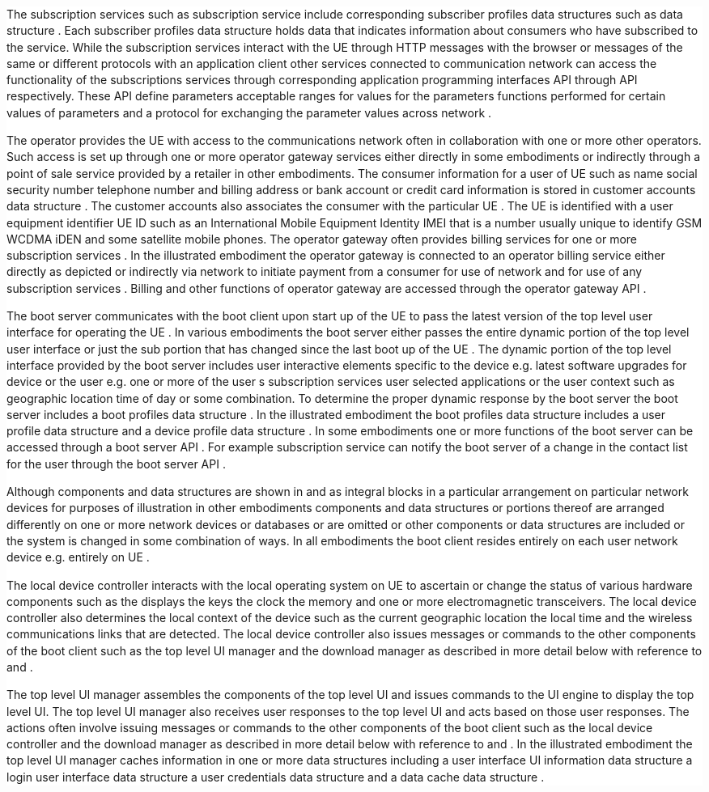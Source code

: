 The subscription services such as subscription service include corresponding subscriber profiles data structures such as data structure . Each subscriber profiles data structure holds data that indicates information about consumers who have subscribed to the service. While the subscription services interact with the UE through HTTP messages with the browser or messages of the same or different protocols with an application client other services connected to communication network can access the functionality of the subscriptions services through corresponding application programming interfaces API through API respectively. These API define parameters acceptable ranges for values for the parameters functions performed for certain values of parameters and a protocol for exchanging the parameter values across network .

The operator provides the UE with access to the communications network often in collaboration with one or more other operators. Such access is set up through one or more operator gateway services either directly in some embodiments or indirectly through a point of sale service provided by a retailer in other embodiments. The consumer information for a user of UE such as name social security number telephone number and billing address or bank account or credit card information is stored in customer accounts data structure . The customer accounts also associates the consumer with the particular UE . The UE is identified with a user equipment identifier UE ID such as an International Mobile Equipment Identity IMEI that is a number usually unique to identify GSM WCDMA iDEN and some satellite mobile phones. The operator gateway often provides billing services for one or more subscription services . In the illustrated embodiment the operator gateway is connected to an operator billing service either directly as depicted or indirectly via network to initiate payment from a consumer for use of network and for use of any subscription services . Billing and other functions of operator gateway are accessed through the operator gateway API .

The boot server communicates with the boot client upon start up of the UE to pass the latest version of the top level user interface for operating the UE . In various embodiments the boot server either passes the entire dynamic portion of the top level user interface or just the sub portion that has changed since the last boot up of the UE . The dynamic portion of the top level interface provided by the boot server includes user interactive elements specific to the device e.g. latest software upgrades for device or the user e.g. one or more of the user s subscription services user selected applications or the user context such as geographic location time of day or some combination. To determine the proper dynamic response by the boot server the boot server includes a boot profiles data structure . In the illustrated embodiment the boot profiles data structure includes a user profile data structure and a device profile data structure . In some embodiments one or more functions of the boot server can be accessed through a boot server API . For example subscription service can notify the boot server of a change in the contact list for the user through the boot server API .

Although components and data structures are shown in and as integral blocks in a particular arrangement on particular network devices for purposes of illustration in other embodiments components and data structures or portions thereof are arranged differently on one or more network devices or databases or are omitted or other components or data structures are included or the system is changed in some combination of ways. In all embodiments the boot client resides entirely on each user network device e.g. entirely on UE .

The local device controller interacts with the local operating system on UE to ascertain or change the status of various hardware components such as the displays the keys the clock the memory and one or more electromagnetic transceivers. The local device controller also determines the local context of the device such as the current geographic location the local time and the wireless communications links that are detected. The local device controller also issues messages or commands to the other components of the boot client such as the top level UI manager and the download manager as described in more detail below with reference to and .

The top level UI manager assembles the components of the top level UI and issues commands to the UI engine to display the top level UI. The top level UI manager also receives user responses to the top level UI and acts based on those user responses. The actions often involve issuing messages or commands to the other components of the boot client such as the local device controller and the download manager as described in more detail below with reference to and . In the illustrated embodiment the top level UI manager caches information in one or more data structures including a user interface UI information data structure a login user interface data structure a user credentials data structure and a data cache data structure .
